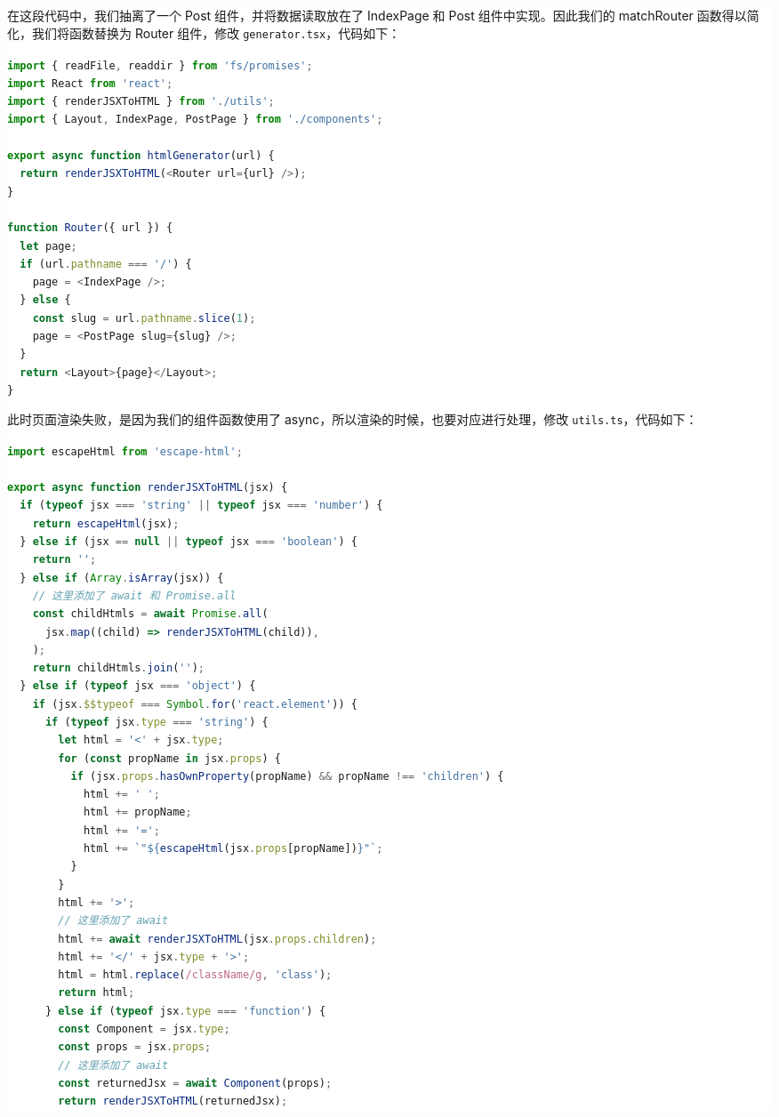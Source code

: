 在这段代码中，我们抽离了一个 Post 组件，并将数据读取放在了 IndexPage 和 Post 组件中实现。因此我们的 matchRouter 函数得以简化，我们将函数替换为 Router 组件，修改 `generator.tsx`，代码如下：

```js
import { readFile, readdir } from 'fs/promises';
import React from 'react';
import { renderJSXToHTML } from './utils';
import { Layout, IndexPage, PostPage } from './components';

export async function htmlGenerator(url) {
  return renderJSXToHTML(<Router url={url} />);
}

function Router({ url }) {
  let page;
  if (url.pathname === '/') {
    page = <IndexPage />;
  } else {
    const slug = url.pathname.slice(1);
    page = <PostPage slug={slug} />;
  }
  return <Layout>{page}</Layout>;
}
```

此时页面渲染失败，是因为我们的组件函数使用了 async，所以渲染的时候，也要对应进行处理，修改 `utils.ts`，代码如下：

```js
import escapeHtml from 'escape-html';

export async function renderJSXToHTML(jsx) {
  if (typeof jsx === 'string' || typeof jsx === 'number') {
    return escapeHtml(jsx);
  } else if (jsx == null || typeof jsx === 'boolean') {
    return '';
  } else if (Array.isArray(jsx)) {
    // 这里添加了 await 和 Promise.all
    const childHtmls = await Promise.all(
      jsx.map((child) => renderJSXToHTML(child)),
    );
    return childHtmls.join('');
  } else if (typeof jsx === 'object') {
    if (jsx.$$typeof === Symbol.for('react.element')) {
      if (typeof jsx.type === 'string') {
        let html = '<' + jsx.type;
        for (const propName in jsx.props) {
          if (jsx.props.hasOwnProperty(propName) && propName !== 'children') {
            html += ' ';
            html += propName;
            html += '=';
            html += `"${escapeHtml(jsx.props[propName])}"`;
          }
        }
        html += '>';
        // 这里添加了 await
        html += await renderJSXToHTML(jsx.props.children);
        html += '</' + jsx.type + '>';
        html = html.replace(/className/g, 'class');
        return html;
      } else if (typeof jsx.type === 'function') {
        const Component = jsx.type;
        const props = jsx.props;
        // 这里添加了 await
        const returnedJsx = await Component(props);
        return renderJSXToHTML(returnedJsx);
```